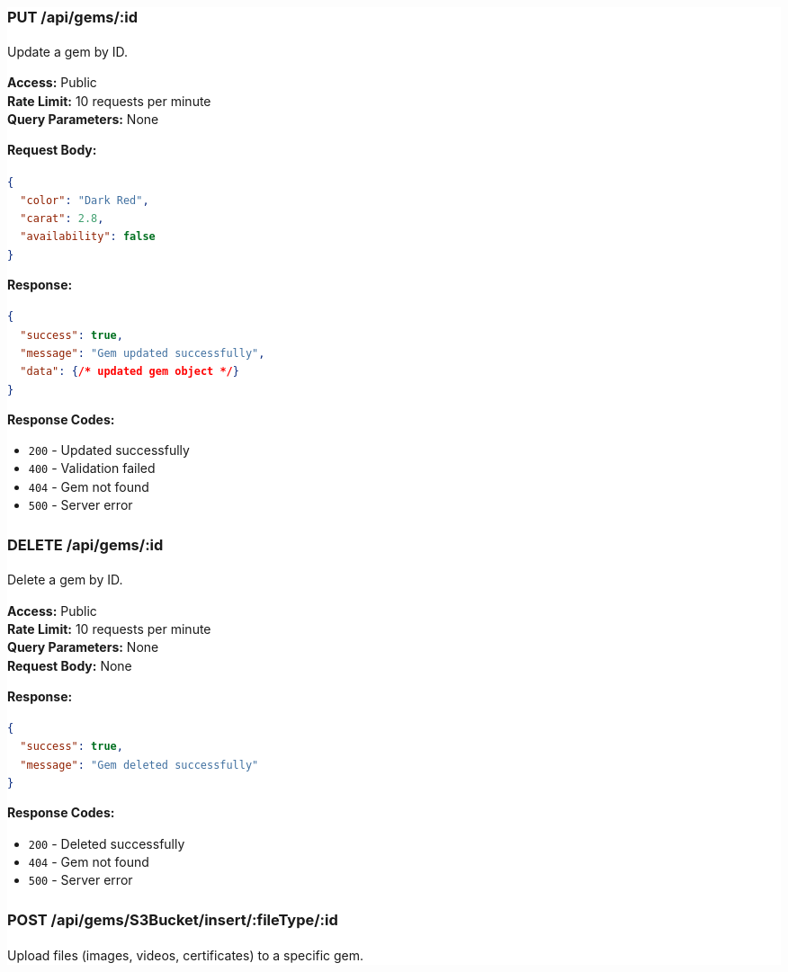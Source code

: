 ### PUT /api/gems/:id
Update a gem by ID.

**Access:** Public  
**Rate Limit:** 10 requests per minute  
**Query Parameters:** None

**Request Body:**
```json
{
  "color": "Dark Red",
  "carat": 2.8,
  "availability": false
}
```

**Response:**
```json
{
  "success": true,
  "message": "Gem updated successfully",
  "data": {/* updated gem object */}
}
```

**Response Codes:**
- `200` - Updated successfully
- `400` - Validation failed
- `404` - Gem not found
- `500` - Server error

### DELETE /api/gems/:id
Delete a gem by ID.

**Access:** Public  
**Rate Limit:** 10 requests per minute  
**Query Parameters:** None  
**Request Body:** None

**Response:**
```json
{
  "success": true,
  "message": "Gem deleted successfully"
}
```

**Response Codes:**
- `200` - Deleted successfully
- `404` - Gem not found
- `500` - Server error

### POST /api/gems/S3Bucket/insert/:fileType/:id
Upload files (images, videos, certificates) to a specific gem.
